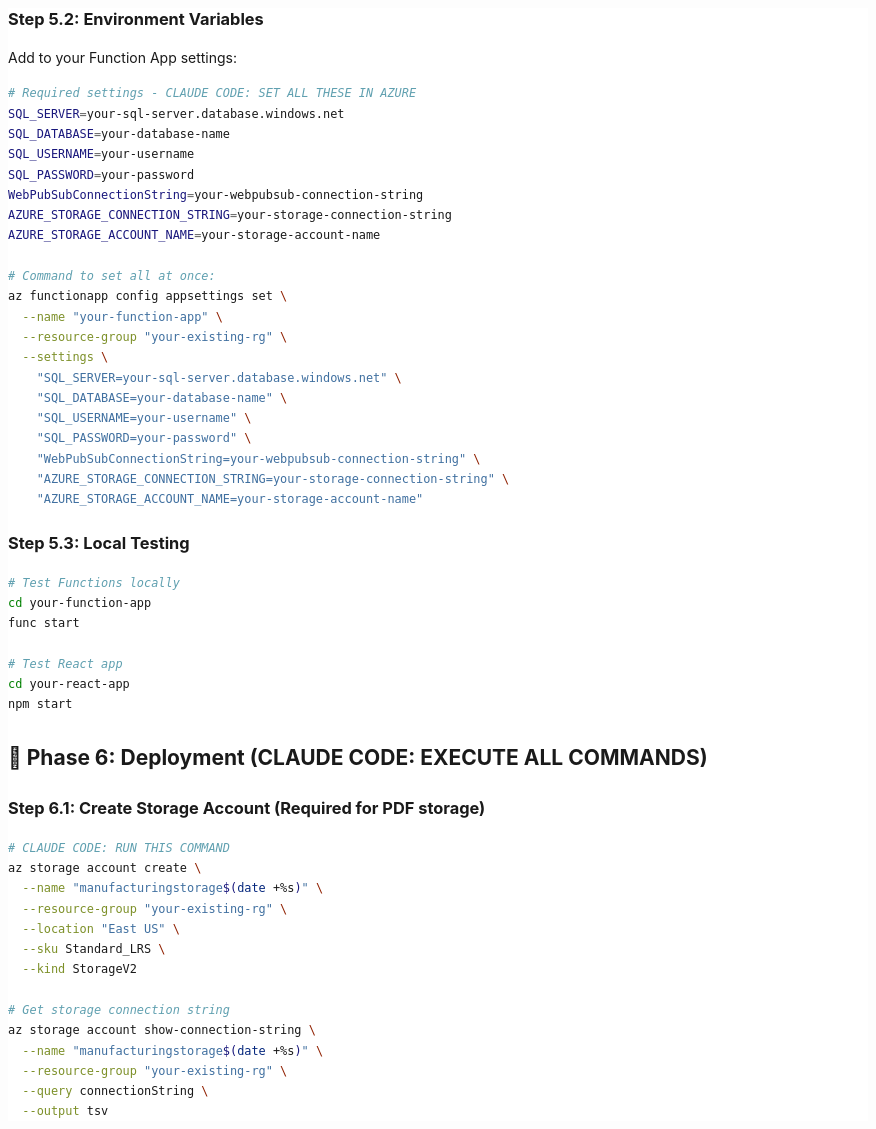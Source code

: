 ### Step 5.2: Environment Variables
Add to your Function App settings:
```bash
# Required settings - CLAUDE CODE: SET ALL THESE IN AZURE
SQL_SERVER=your-sql-server.database.windows.net
SQL_DATABASE=your-database-name
SQL_USERNAME=your-username
SQL_PASSWORD=your-password
WebPubSubConnectionString=your-webpubsub-connection-string
AZURE_STORAGE_CONNECTION_STRING=your-storage-connection-string
AZURE_STORAGE_ACCOUNT_NAME=your-storage-account-name

# Command to set all at once:
az functionapp config appsettings set \
  --name "your-function-app" \
  --resource-group "your-existing-rg" \
  --settings \
    "SQL_SERVER=your-sql-server.database.windows.net" \
    "SQL_DATABASE=your-database-name" \
    "SQL_USERNAME=your-username" \
    "SQL_PASSWORD=your-password" \
    "WebPubSubConnectionString=your-webpubsub-connection-string" \
    "AZURE_STORAGE_CONNECTION_STRING=your-storage-connection-string" \
    "AZURE_STORAGE_ACCOUNT_NAME=your-storage-account-name"
```

### Step 5.3: Local Testing
```bash
# Test Functions locally
cd your-function-app
func start

# Test React app
cd your-react-app
npm start
```

## 🚀 Phase 6: Deployment (CLAUDE CODE: EXECUTE ALL COMMANDS)

### Step 6.1: Create Storage Account (Required for PDF storage)
```bash
# CLAUDE CODE: RUN THIS COMMAND
az storage account create \
  --name "manufacturingstorage$(date +%s)" \
  --resource-group "your-existing-rg" \
  --location "East US" \
  --sku Standard_LRS \
  --kind StorageV2

# Get storage connection string
az storage account show-connection-string \
  --name "manufacturingstorage$(date +%s)" \
  --resource-group "your-existing-rg" \
  --query connectionString \
  --output tsv
```
